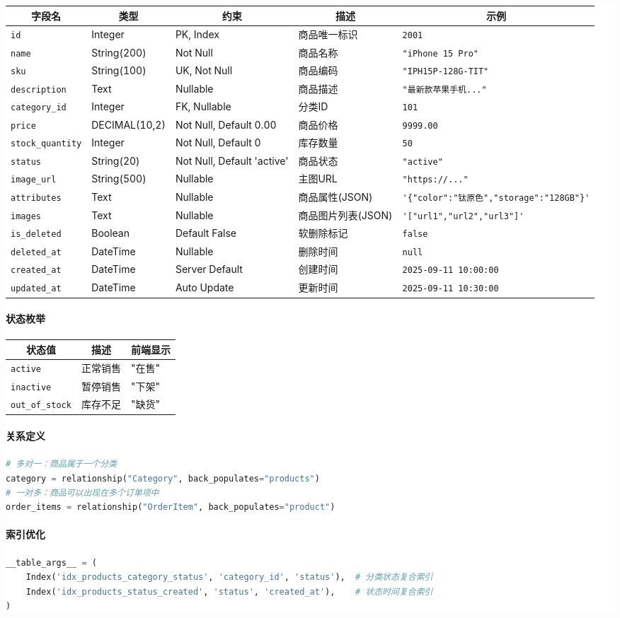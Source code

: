 | 字段名 | 类型 | 约束 | 描述 | 示例 |
|--------|------|------|------|------|
| `id` | Integer | PK, Index | 商品唯一标识 | `2001` |
| `name` | String(200) | Not Null | 商品名称 | `"iPhone 15 Pro"` |
| `sku` | String(100) | UK, Not Null | 商品编码 | `"IPH15P-128G-TIT"` |
| `description` | Text | Nullable | 商品描述 | `"最新款苹果手机..."` |
| `category_id` | Integer | FK, Nullable | 分类ID | `101` |
| `price` | DECIMAL(10,2) | Not Null, Default 0.00 | 商品价格 | `9999.00` |
| `stock_quantity` | Integer | Not Null, Default 0 | 库存数量 | `50` |
| `status` | String(20) | Not Null, Default 'active' | 商品状态 | `"active"` |
| `image_url` | String(500) | Nullable | 主图URL | `"https://..."` |
| `attributes` | Text | Nullable | 商品属性(JSON) | `'{"color":"钛原色","storage":"128GB"}'` |
| `images` | Text | Nullable | 商品图片列表(JSON) | `'["url1","url2","url3"]'` |
| `is_deleted` | Boolean | Default False | 软删除标记 | `false` |
| `deleted_at` | DateTime | Nullable | 删除时间 | `null` |
| `created_at` | DateTime | Server Default | 创建时间 | `2025-09-11 10:00:00` |
| `updated_at` | DateTime | Auto Update | 更新时间 | `2025-09-11 10:30:00` |

#### 状态枚举

| 状态值 | 描述 | 前端显示 |
|--------|------|----------|
| `active` | 正常销售 | "在售" |
| `inactive` | 暂停销售 | "下架" |
| `out_of_stock` | 库存不足 | "缺货" |

#### 关系定义

```python
# 多对一：商品属于一个分类
category = relationship("Category", back_populates="products")
# 一对多：商品可以出现在多个订单项中
order_items = relationship("OrderItem", back_populates="product")
```

#### 索引优化

```python
__table_args__ = (
    Index('idx_products_category_status', 'category_id', 'status'),  # 分类状态复合索引
    Index('idx_products_status_created', 'status', 'created_at'),    # 状态时间复合索引
)
```
